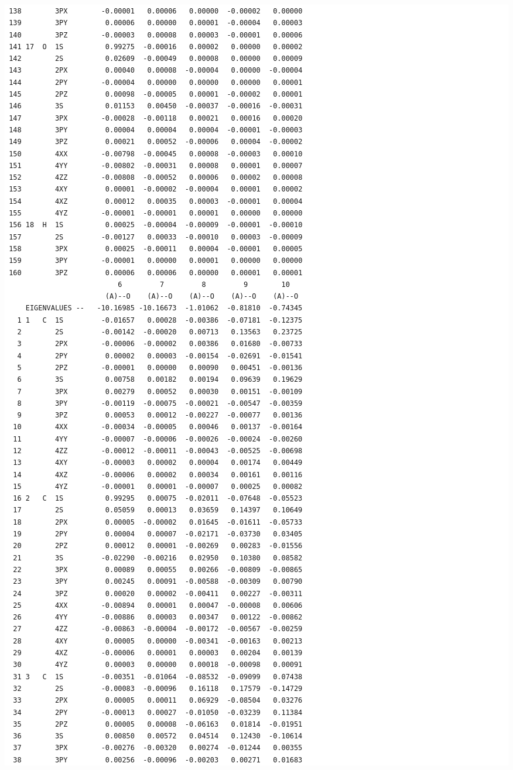      138        3PX        -0.00001   0.00006   0.00000  -0.00002   0.00000
     139        3PY         0.00006   0.00000   0.00001  -0.00004   0.00003
     140        3PZ        -0.00003   0.00008   0.00003  -0.00001   0.00006
     141 17  O  1S          0.99275  -0.00016   0.00002   0.00000   0.00002
     142        2S          0.02609  -0.00049   0.00008   0.00000   0.00009
     143        2PX         0.00040   0.00008  -0.00004   0.00000  -0.00004
     144        2PY        -0.00004   0.00000   0.00000   0.00000   0.00001
     145        2PZ         0.00098  -0.00005   0.00001  -0.00002   0.00001
     146        3S          0.01153   0.00450  -0.00037  -0.00016  -0.00031
     147        3PX        -0.00028  -0.00118   0.00021   0.00016   0.00020
     148        3PY         0.00004   0.00004   0.00004  -0.00001  -0.00003
     149        3PZ         0.00021   0.00052  -0.00006   0.00004  -0.00002
     150        4XX        -0.00798  -0.00045   0.00008  -0.00003   0.00010
     151        4YY        -0.00802  -0.00031   0.00008   0.00001   0.00007
     152        4ZZ        -0.00808  -0.00052   0.00006   0.00002   0.00008
     153        4XY         0.00001  -0.00002  -0.00004   0.00001   0.00002
     154        4XZ         0.00012   0.00035   0.00003  -0.00001   0.00004
     155        4YZ        -0.00001  -0.00001   0.00001   0.00000   0.00000
     156 18  H  1S          0.00025  -0.00004  -0.00009  -0.00001  -0.00010
     157        2S         -0.00127   0.00033  -0.00010   0.00003  -0.00009
     158        3PX         0.00025  -0.00011   0.00004  -0.00001   0.00005
     159        3PY        -0.00001   0.00000   0.00001   0.00000   0.00000
     160        3PZ         0.00006   0.00006   0.00000   0.00001   0.00001
                               6         7         8         9        10
                            (A)--O    (A)--O    (A)--O    (A)--O    (A)--O
         EIGENVALUES --   -10.16985 -10.16673  -1.01062  -0.81810  -0.74345
       1 1   C  1S         -0.01657   0.00028  -0.00386  -0.07181  -0.12375
       2        2S         -0.00142  -0.00020   0.00713   0.13563   0.23725
       3        2PX        -0.00006  -0.00002   0.00386   0.01680  -0.00733
       4        2PY         0.00002   0.00003  -0.00154  -0.02691  -0.01541
       5        2PZ        -0.00001   0.00000   0.00090   0.00451  -0.00136
       6        3S          0.00758   0.00182   0.00194   0.09639   0.19629
       7        3PX         0.00279   0.00052   0.00030   0.00151  -0.00109
       8        3PY        -0.00119  -0.00075  -0.00021  -0.00547  -0.00359
       9        3PZ         0.00053   0.00012  -0.00227  -0.00077   0.00136
      10        4XX        -0.00034  -0.00005   0.00046   0.00137  -0.00164
      11        4YY        -0.00007  -0.00006  -0.00026  -0.00024  -0.00260
      12        4ZZ        -0.00012  -0.00011  -0.00043  -0.00525  -0.00698
      13        4XY        -0.00003   0.00002   0.00004   0.00174   0.00449
      14        4XZ        -0.00006   0.00002   0.00034   0.00161   0.00116
      15        4YZ        -0.00001   0.00001  -0.00007   0.00025   0.00082
      16 2   C  1S          0.99295   0.00075  -0.02011  -0.07648  -0.05523
      17        2S          0.05059   0.00013   0.03659   0.14397   0.10649
      18        2PX         0.00005  -0.00002   0.01645  -0.01611  -0.05733
      19        2PY         0.00004   0.00007  -0.02171  -0.03730   0.03405
      20        2PZ         0.00012   0.00001  -0.00269   0.00283  -0.01556
      21        3S         -0.02290  -0.00216   0.02950   0.10380   0.08582
      22        3PX         0.00089   0.00055   0.00266  -0.00809  -0.00865
      23        3PY         0.00245   0.00091  -0.00588  -0.00309   0.00790
      24        3PZ         0.00020   0.00002  -0.00411   0.00227  -0.00311
      25        4XX        -0.00894   0.00001   0.00047  -0.00008   0.00606
      26        4YY        -0.00886   0.00003   0.00347   0.00122  -0.00862
      27        4ZZ        -0.00863  -0.00004  -0.00172  -0.00567  -0.00259
      28        4XY         0.00005   0.00000  -0.00341  -0.00163   0.00213
      29        4XZ        -0.00006   0.00001   0.00003   0.00204   0.00139
      30        4YZ         0.00003   0.00000   0.00018  -0.00098   0.00091
      31 3   C  1S         -0.00351  -0.01064  -0.08532  -0.09099   0.07438
      32        2S         -0.00083  -0.00096   0.16118   0.17579  -0.14729
      33        2PX         0.00005   0.00011   0.06929  -0.08504   0.03276
      34        2PY        -0.00013   0.00027  -0.01050  -0.03239   0.11384
      35        2PZ         0.00005   0.00008  -0.06163   0.01814  -0.01951
      36        3S          0.00850   0.00572   0.04514   0.12430  -0.10614
      37        3PX        -0.00276  -0.00320   0.00274  -0.01244   0.00355
      38        3PY         0.00256  -0.00096  -0.00203   0.00271   0.01683